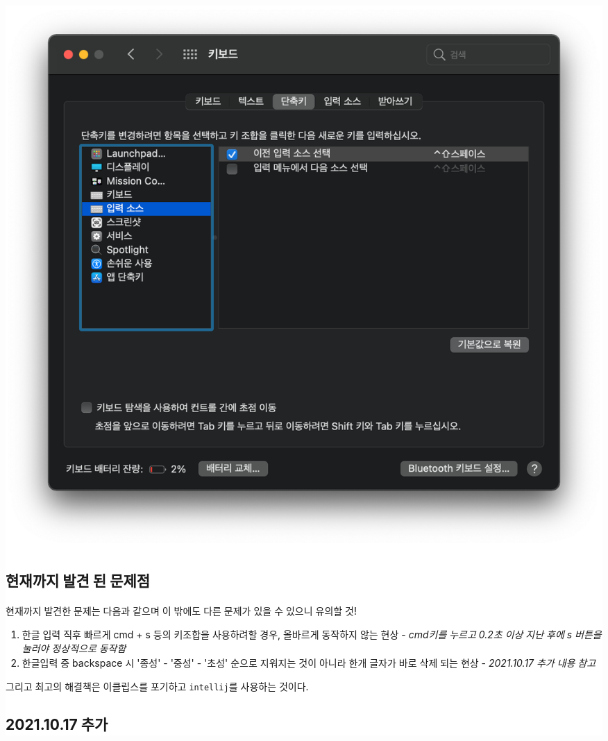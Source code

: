 ![스크린샷 2021-10-16 오전 11.50.53.png](images/pic-0001.png)

## 현재까지 발견 된 문제점

현재까지 발견한 문제는 다음과 같으며 이 밖에도 다른 문제가 있을 수 있으니 유의할 것!

1. 한글 입력 직후 빠르게 cmd + s 등의 키조합을 사용하려할 경우, 올바르게 동작하지 않는 현상 - 
*cmd키를 누르고 0.2초 이상 지난 후에 s 버튼을 눌러야 정상적으로 동작함*
2. 한글입력 중 backspace 시 '종성' - '중성' - '초성' 순으로 지워지는 것이 아니라 한개 글자가 바로 삭제 되는 현상 - *2021.10.17 추가 내용 참고*

그리고 최고의 해결책은 이클립스를 포기하고 `intellij`를 사용하는 것이다. 

## 2021.10.17 추가

